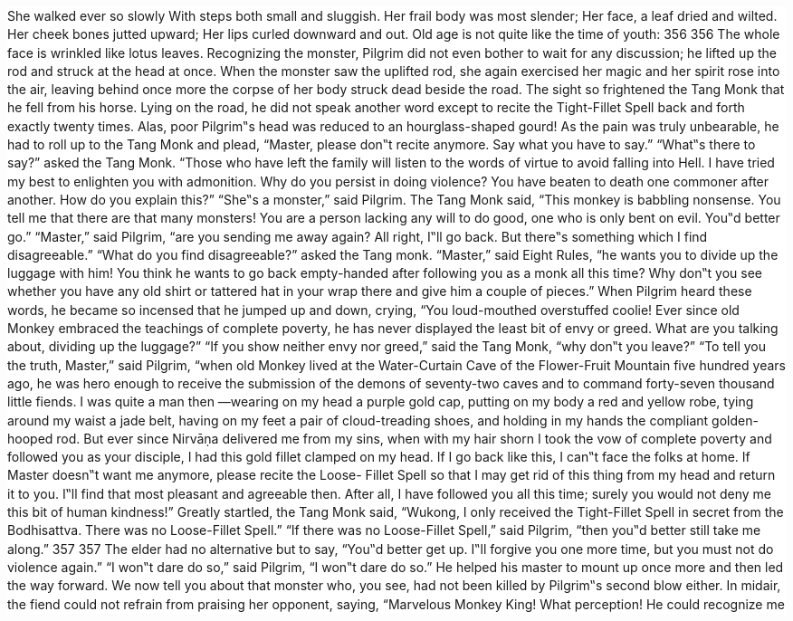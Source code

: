She walked ever so slowly
With steps both small and sluggish.
Her frail body was most slender;
Her face, a leaf dried and wilted.
Her cheek bones jutted upward;
Her lips curled downward and out.
Old age is not quite like the time of youth:
356
356
The whole face is wrinkled like lotus leaves.
Recognizing the monster, Pilgrim did not even bother to wait for any discussion;
he lifted up the rod and struck at the head at once.
When the monster saw the uplifted rod, she again exercised her magic and her
spirit rose into the air, leaving behind once more the corpse of her body struck dead
beside the road. The sight so frightened the Tang Monk that he fell from his horse.
Lying on the road, he did not speak another word except to recite the Tight-Fillet Spell
back and forth exactly twenty times. Alas, poor Pilgrim‟s head was reduced to an
hourglass-shaped gourd! As the pain was truly unbearable, he had to roll up to the Tang
Monk and plead, “Master, please don‟t recite anymore. Say what you have to say.”
“What‟s there to say?” asked the Tang Monk. “Those who have left the family
will listen to the words of virtue to avoid falling into Hell. I have tried my best to
enlighten you with admonition. Why do you persist in doing violence? You have beaten
to death one commoner after another. How do you explain this?”
“She‟s a monster,” said Pilgrim. The Tang Monk said, “This monkey is babbling
nonsense. You tell me that there are that many monsters! You are a person lacking any
will to do good, one who is only bent on evil. You‟d better go.”
“Master,” said Pilgrim, “are you sending me away again? All right, I‟ll go back.
But there‟s something which I find disagreeable.”
“What do you find disagreeable?” asked the Tang monk. “Master,” said Eight
Rules, “he wants you to divide up the luggage with him! You think he wants to go back
empty-handed after following you as a monk all this time? Why don‟t you see whether
you have any old shirt or tattered hat in your wrap there and give him a couple of
pieces.” When Pilgrim heard these words, he became so incensed that he jumped up and
down, crying, “You loud-mouthed overstuffed coolie! Ever since old Monkey embraced
the teachings of complete poverty, he has never displayed the least bit of envy or greed.
What are you talking about, dividing up the luggage?”
“If you show neither envy nor greed,” said the Tang Monk, “why don‟t you
leave?”
“To tell you the truth, Master,” said Pilgrim, “when old Monkey lived at the
Water-Curtain Cave of the Flower-Fruit Mountain five hundred years ago, he was hero
enough to receive the submission of the demons of seventy-two caves and to command
forty-seven thousand little fiends. I was quite a man then —wearing on my head a
purple gold cap, putting on my body a red and yellow robe, tying around my waist a
jade belt, having on my feet a pair of cloud-treading shoes, and holding in my hands the
compliant golden-hooped rod. But ever since Nirvāṇa delivered me from my sins, when
with my hair shorn I took the vow of complete poverty and followed you as your
disciple, I had this gold fillet clamped on my head. If I go back like this, I can‟t face the
folks at home. If Master doesn‟t want me anymore, please recite the Loose- Fillet Spell
so that I may get rid of this thing from my head and return it to you. I‟ll find that most
pleasant and agreeable then. After all, I have followed you all this time; surely you
would not deny me this bit of human kindness!”
Greatly startled, the Tang Monk said, “Wukong, I only received the Tight-Fillet
Spell in secret from the Bodhisattva. There was no Loose-Fillet Spell.”
“If there was no Loose-Fillet Spell,” said Pilgrim, “then you‟d better still take
me along.”
357
357
The elder had no alternative but to say, “You‟d better get up. I‟ll forgive you one
more time, but you must not do violence again.”
“I won‟t dare do so,” said Pilgrim, “I won‟t dare do so.”
He helped his master to mount up once more and then led the way forward.
We now tell you about that monster who, you see, had not been killed by
Pilgrim‟s second blow either. In midair, the fiend could not refrain from praising her
opponent, saying, “Marvelous Monkey King! What perception! He could recognize me